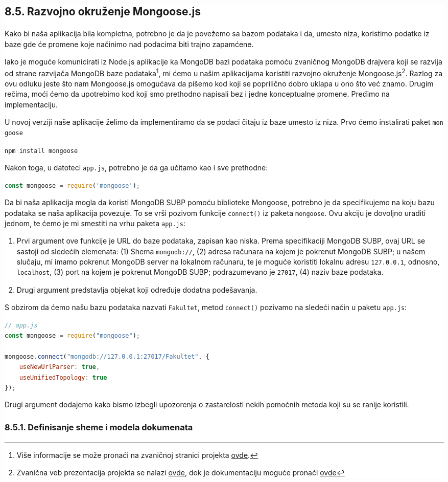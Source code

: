 
## 8.5. Razvojno okruženje Mongoose.js

Kako bi naša aplikacija bila kompletna, potrebno je da je povežemo sa bazom podataka i da, umesto niza, koristimo podatke iz baze gde će promene koje načinimo nad podacima biti trajno zapamćene.

Iako je moguće komunicirati iz Node.js aplikacije ka MongoDB bazi podataka pomoću zvaničnog MongoDB drajvera koji se razvija od strane razvijača MongoDB baze podataka[^2], mi ćemo u našim aplikacijama koristiti razvojno okruženje Mongoose.js[^3]. Razlog za ovu odluku jeste što nam Mongoose.js omogućava da pišemo kod koji se poprilično dobro uklapa u ono što već znamo. Drugim rečima, moći ćemo da upotrebimo kod koji smo prethodno napisali bez i jedne konceptualne promene. Pređimo na implementaciju.

[^2]: Više informacije se može pronaći na zvaničnoj stranici projekta [ovde](https://mongodb.github.io/node-mongodb-native/). 

[^3]: Zvanična veb prezentacija projekta se nalazi [ovde](https://mongoosejs.com/), dok je dokumentaciju moguće pronaći [ovde](https://mongoosejs.com/docs/api.html)


U novoj verziji naše aplikacije želimo da implementiramo da se podaci čitaju iz baze umesto iz niza. Prvo ćemo instalirati paket `mongoose`

```shell
npm install mongoose
```

Nakon toga, u datoteci `app.js`, potrebno je da ga učitamo kao i sve prethodne:

```js
const mongoose = require('mongoose');
```

Da bi naša aplikacija mogla da koristi MongoDB SUBP pomoću biblioteke Mongoose, potrebno je da specifikujemo na koju bazu podataka se naša aplikacija povezuje. To se vrši pozivom funkcije `connect()` iz paketa `mongoose`. Ovu akciju je dovoljno uraditi jednom, te ćemo je mi smestiti na vrhu paketa `app.js`: 

1. Prvi argument ove funkcije je URL do baze podataka, zapisan kao niska. Prema specifikaciji MongoDB SUBP, ovaj URL se sastoji od sledećih elemenata: (1) Shema `mongodb://`, (2) adresa računara na kojem je pokrenut MongoDB SUBP; u našem slučaju, mi imamo pokrenut MongoDB server na lokalnom računaru, te je moguće koristiti lokalnu adresu `127.0.0.1`, odnosno, `localhost`, (3) port na kojem je pokrenut MongoDB SUBP; podrazumevano je `27017`, (4) naziv baze podataka. 

2. Drugi argument predstavlja objekat koji određuje dodatna podešavanja.

S obzirom da ćemo našu bazu podataka nazvati `Fakultet`, metod `connect()` pozivamo na sledeći način u paketu `app.js`:

```js
// app.js
const mongoose = require("mongoose");

mongoose.connect("mongodb://127.0.0.1:27017/Fakultet", {
    useNewUrlParser: true,
    useUnifiedTopology: true
});
```

Drugi argument dodajemo kako bismo izbegli upozorenja o zastarelosti nekih pomoćnih metoda koji su se ranije koristili.

### 8.5.1. Definisanje sheme i modela dokumenata


[^1]: Program `mongoimport` nalazi se u istom direktorijumu gde i `mongo`.